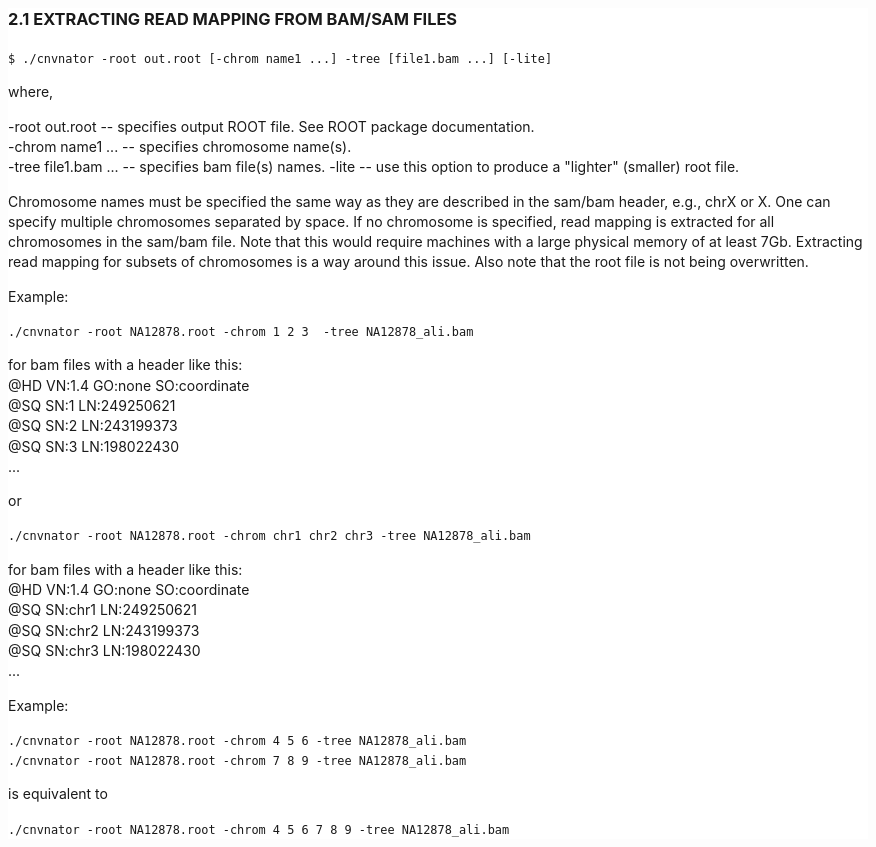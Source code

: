 ### 2.1 EXTRACTING READ MAPPING FROM BAM/SAM FILES

```
$ ./cnvnator -root out.root [-chrom name1 ...] -tree [file1.bam ...] [-lite]
```
where,


-root out.root  -- specifies output ROOT file. See ROOT package documentation.  
-chrom name1 ... -- specifies chromosome name(s).  
-tree file1.bam ...  -- specifies bam file(s) names.
-lite -- use this option to produce a "lighter" (smaller) root file.


Chromosome names must be specified the same way as they are described in the sam/bam
header, e.g., chrX or X. One can specify multiple chromosomes separated by
space. If no chromosome is specified, read mapping is extracted for all chromosomes
in the sam/bam file. Note that this would require machines with a large physical
memory of at least 7Gb. Extracting read mapping for subsets of chromosomes is a way
around this issue. Also note that the root file is not being overwritten.


Example:

```
./cnvnator -root NA12878.root -chrom 1 2 3  -tree NA12878_ali.bam
```

for bam files with a header like this:  
@HD VN:1.4    GO:none  SO:coordinate  
@SQ SN:1      LN:249250621  
@SQ SN:2      LN:243199373  
@SQ SN:3      LN:198022430  
...  

or

```
./cnvnator -root NA12878.root -chrom chr1 chr2 chr3 -tree NA12878_ali.bam
```
for bam files with a header like this:  
@HD VN:1.4    GO:none  SO:coordinate  
@SQ SN:chr1   LN:249250621  
@SQ SN:chr2   LN:243199373  
@SQ SN:chr3   LN:198022430  
...  

Example:

```
./cnvnator -root NA12878.root -chrom 4 5 6 -tree NA12878_ali.bam
./cnvnator -root NA12878.root -chrom 7 8 9 -tree NA12878_ali.bam
```

is equivalent to

```
./cnvnator -root NA12878.root -chrom 4 5 6 7 8 9 -tree NA12878_ali.bam
```

